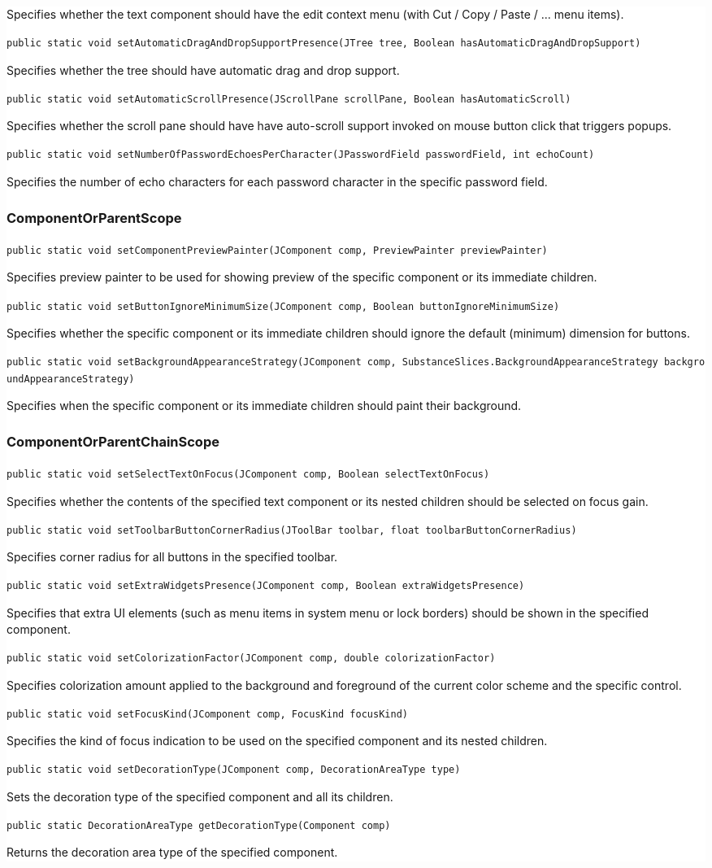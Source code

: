 Specifies whether the text component should have the edit context menu (with Cut / Copy / Paste / ... menu items).

`public static void setAutomaticDragAndDropSupportPresence(JTree tree, Boolean hasAutomaticDragAndDropSupport)`

Specifies whether the tree should have automatic drag and drop support.

`public static void setAutomaticScrollPresence(JScrollPane scrollPane, Boolean hasAutomaticScroll)`

Specifies whether the scroll pane should have have auto-scroll support invoked on mouse button click that triggers popups.

`public static void setNumberOfPasswordEchoesPerCharacter(JPasswordField passwordField, int echoCount)`

Specifies the number of echo characters for each password character in the specific password field.

### ComponentOrParentScope

`public static void setComponentPreviewPainter(JComponent comp, PreviewPainter previewPainter)`

Specifies preview painter to be used for showing preview of the specific component or its immediate children.

`public static void setButtonIgnoreMinimumSize(JComponent comp, Boolean buttonIgnoreMinimumSize)`

Specifies whether the specific component or its immediate children should ignore the default (minimum) dimension for buttons.

`public static void setBackgroundAppearanceStrategy(JComponent comp, SubstanceSlices.BackgroundAppearanceStrategy backgroundAppearanceStrategy)`

Specifies when the specific component or its immediate children should paint their background.

### ComponentOrParentChainScope

`public static void setSelectTextOnFocus(JComponent comp, Boolean selectTextOnFocus)`

Specifies whether the contents of the specified text component or its nested children should be selected on focus gain.

`public static void setToolbarButtonCornerRadius(JToolBar toolbar, float toolbarButtonCornerRadius)`

Specifies corner radius for all buttons in the specified toolbar.

`public static void setExtraWidgetsPresence(JComponent comp, Boolean extraWidgetsPresence)`

Specifies that extra UI elements (such as menu items in system menu or lock borders) should be shown in the specified component.

`public static void setColorizationFactor(JComponent comp, double colorizationFactor)`

Specifies colorization amount applied to the background and foreground of the current color scheme and the specific control.

`public static void setFocusKind(JComponent comp, FocusKind focusKind)`

Specifies the kind of focus indication to be used on the specified component and its nested children.

`public static void setDecorationType(JComponent comp, DecorationAreaType type)`

Sets the decoration type of the specified component and all its children.

`public static DecorationAreaType getDecorationType(Component comp)`

Returns the decoration area type of the specified component.
